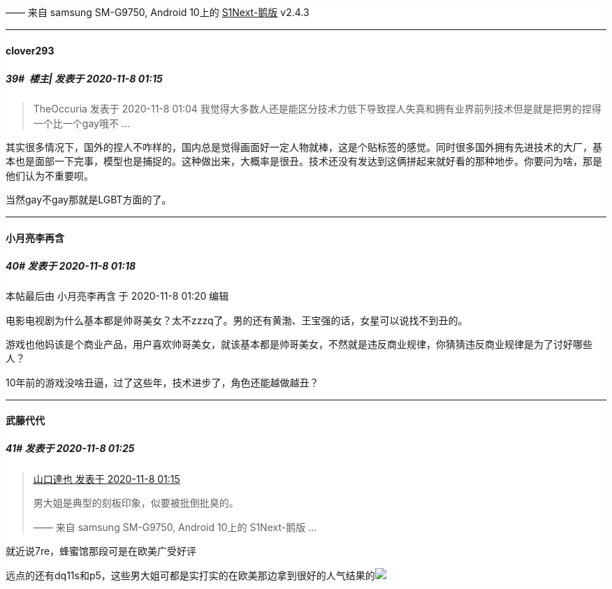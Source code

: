—— 来自 samsung SM-G9750, Android 10上的 [S1Next-鹅版](https://github.com/ykrank/S1-Next/releases) v2.4.3







*****

####  clover293  
##### 39#         楼主| 发表于 2020-11-8 01:15



<blockquote>TheOccuria 发表于 2020-11-8 01:04
我觉得大多数人还是能区分技术力低下导致捏人失真和拥有业界前列技术但是就是把男的捏得一个比一个gay哦不 ...</blockquote>
其实很多情况下，国外的捏人不咋样的，国内总是觉得画面好一定人物就棒，这是个贴标签的感觉。同时很多国外拥有先进技术的大厂，基本也是面部一下完事，模型也是捕捉的。这种做出来，大概率是很丑。技术还没有发达到这俩拼起来就好看的那种地步。你要问为啥，那是他们认为不重要呗。

当然gay不gay那就是LGBT方面的了。







*****

####  小月亮李再含  
##### 40#       发表于 2020-11-8 01:18



 本帖最后由 小月亮李再含 于 2020-11-8 01:20 编辑 

电影电视剧为什么基本都是帅哥美女？太不zzzq了。男的还有黄渤、王宝强的话，女星可以说找不到丑的。

游戏也他妈该是个商业产品，用户喜欢帅哥美女，就该基本都是帅哥美女，不然就是违反商业规律，你猜猜违反商业规律是为了讨好哪些人？

10年前的游戏没啥丑逼，过了这些年，技术进步了，角色还能越做越丑？








*****

####  武藤代代  
##### 41#       发表于 2020-11-8 01:25



<blockquote><a href="httphttps://bbs.saraba1st.com/2b/forum.php?mod=redirect&amp;goto=findpost&amp;pid=49315824&amp;ptid=1970827" target="_blank">山口達也 发表于 2020-11-8 01:15</a>

男大姐是典型的刻板印象，似要被批倒批臭的。


—— 来自 samsung SM-G9750, Android 10上的 S1Next-鹅版 ...</blockquote>
就近说7re，蜂蜜馆那段可是在欧美广受好评

远点的还有dq11s和p5，这些男大姐可都是实打实的在欧美那边拿到很好的人气结果的<img src="https://static.saraba1st.com/image/smiley/face2017/035.png" referrerpolicy="no-referrer">
